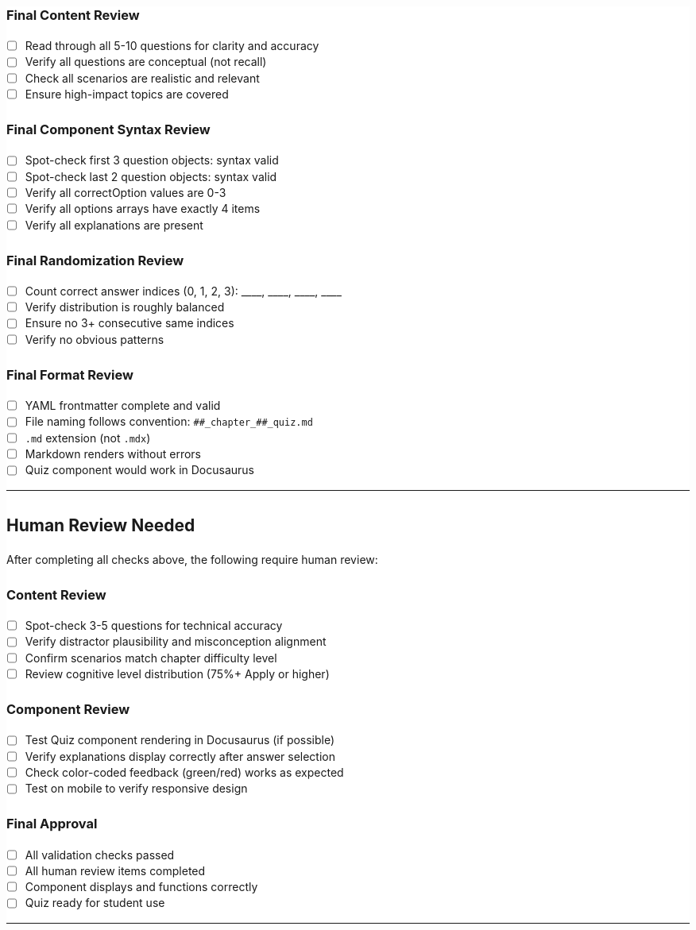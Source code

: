 ### Final Content Review
- [ ] Read through all 5-10 questions for clarity and accuracy
- [ ] Verify all questions are conceptual (not recall)
- [ ] Check all scenarios are realistic and relevant
- [ ] Ensure high-impact topics are covered

### Final Component Syntax Review
- [ ] Spot-check first 3 question objects: syntax valid
- [ ] Spot-check last 2 question objects: syntax valid
- [ ] Verify all correctOption values are 0-3
- [ ] Verify all options arrays have exactly 4 items
- [ ] Verify all explanations are present

### Final Randomization Review
- [ ] Count correct answer indices (0, 1, 2, 3): ____, ____, ____, ____
- [ ] Verify distribution is roughly balanced
- [ ] Ensure no 3+ consecutive same indices
- [ ] Verify no obvious patterns

### Final Format Review
- [ ] YAML frontmatter complete and valid
- [ ] File naming follows convention: `##_chapter_##_quiz.md`
- [ ] `.md` extension (not `.mdx`)
- [ ] Markdown renders without errors
- [ ] Quiz component would work in Docusaurus

---

## Human Review Needed

After completing all checks above, the following require human review:

### Content Review
- [ ] Spot-check 3-5 questions for technical accuracy
- [ ] Verify distractor plausibility and misconception alignment
- [ ] Confirm scenarios match chapter difficulty level
- [ ] Review cognitive level distribution (75%+ Apply or higher)

### Component Review
- [ ] Test Quiz component rendering in Docusaurus (if possible)
- [ ] Verify explanations display correctly after answer selection
- [ ] Check color-coded feedback (green/red) works as expected
- [ ] Test on mobile to verify responsive design

### Final Approval
- [ ] All validation checks passed
- [ ] All human review items completed
- [ ] Component displays and functions correctly
- [ ] Quiz ready for student use

---